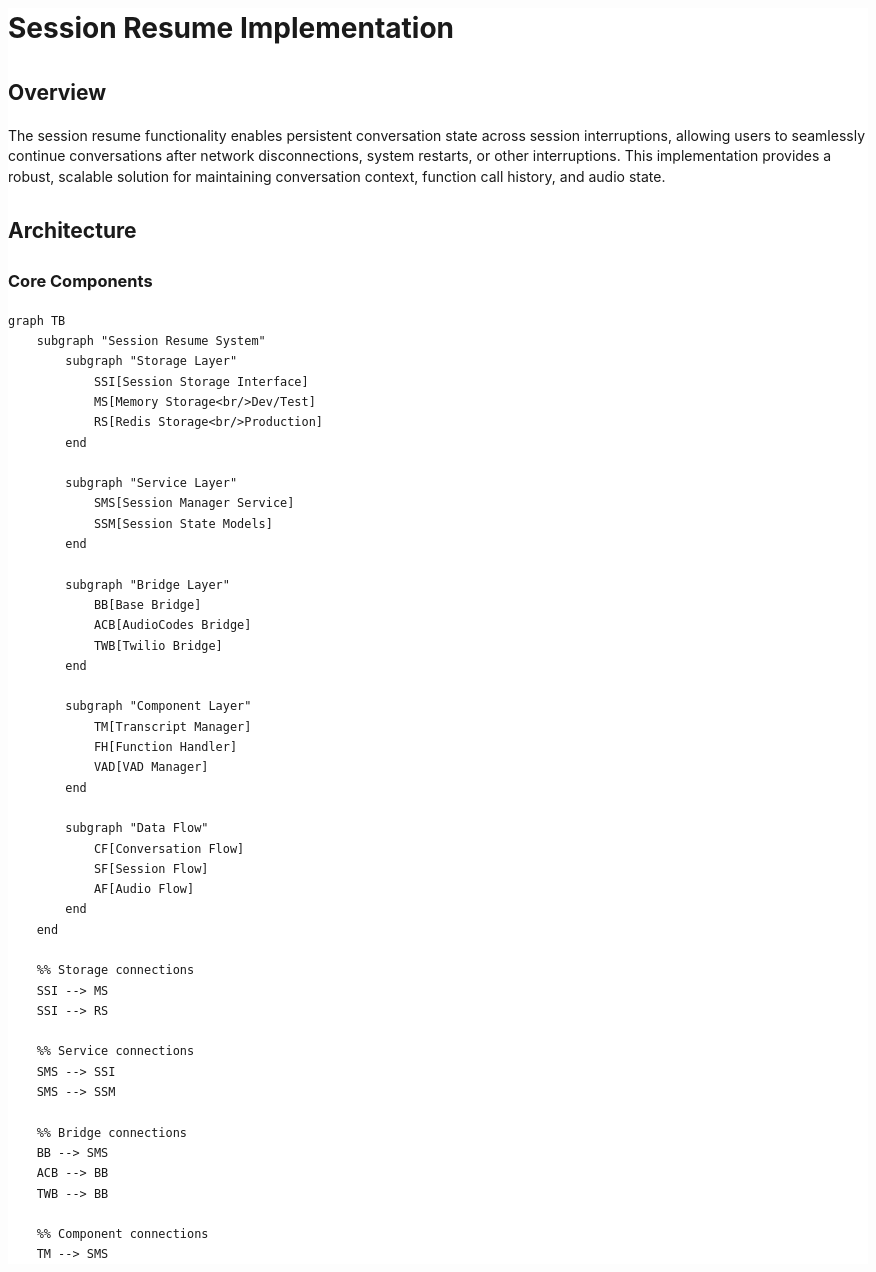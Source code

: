 # Session Resume Implementation

## Overview

The session resume functionality enables persistent conversation state across session interruptions, allowing users to seamlessly continue conversations after network disconnections, system restarts, or other interruptions. This implementation provides a robust, scalable solution for maintaining conversation context, function call history, and audio state.

## Architecture

### Core Components

```mermaid
graph TB
    subgraph "Session Resume System"
        subgraph "Storage Layer"
            SSI[Session Storage Interface]
            MS[Memory Storage<br/>Dev/Test]
            RS[Redis Storage<br/>Production]
        end
        
        subgraph "Service Layer"
            SMS[Session Manager Service]
            SSM[Session State Models]
        end
        
        subgraph "Bridge Layer"
            BB[Base Bridge]
            ACB[AudioCodes Bridge]
            TWB[Twilio Bridge]
        end
        
        subgraph "Component Layer"
            TM[Transcript Manager]
            FH[Function Handler]
            VAD[VAD Manager]
        end
        
        subgraph "Data Flow"
            CF[Conversation Flow]
            SF[Session Flow]
            AF[Audio Flow]
        end
    end
    
    %% Storage connections
    SSI --> MS
    SSI --> RS
    
    %% Service connections
    SMS --> SSI
    SMS --> SSM
    
    %% Bridge connections
    BB --> SMS
    ACB --> BB
    TWB --> BB
    
    %% Component connections
    TM --> SMS
```